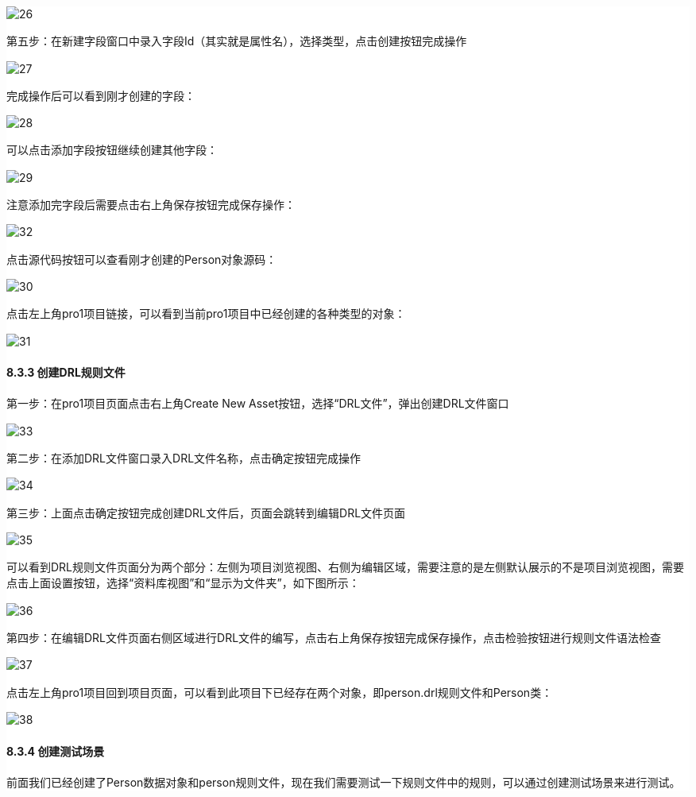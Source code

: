 ![26](../media/pictures/Drools.assets/26.png)

第五步：在新建字段窗口中录入字段Id（其实就是属性名），选择类型，点击创建按钮完成操作

![27](../media/pictures/Drools.assets/27.png)

完成操作后可以看到刚才创建的字段：

![28](../media/pictures/Drools.assets/28.png)

可以点击添加字段按钮继续创建其他字段：

![29](../media/pictures/Drools.assets/29.png)

注意添加完字段后需要点击右上角保存按钮完成保存操作：

![32](../media/pictures/Drools.assets/32.png)

点击源代码按钮可以查看刚才创建的Person对象源码：

![30](../media/pictures/Drools.assets/30.png)

点击左上角pro1项目链接，可以看到当前pro1项目中已经创建的各种类型的对象：

![31](../media/pictures/Drools.assets/31.png)

#### 8.3.3 创建DRL规则文件

第一步：在pro1项目页面点击右上角Create New Asset按钮，选择“DRL文件”，弹出创建DRL文件窗口

![33](../media/pictures/Drools.assets/33.png)

第二步：在添加DRL文件窗口录入DRL文件名称，点击确定按钮完成操作

![34](../media/pictures/Drools.assets/34.png)

第三步：上面点击确定按钮完成创建DRL文件后，页面会跳转到编辑DRL文件页面

![35](../media/pictures/Drools.assets/35.png)

可以看到DRL规则文件页面分为两个部分：左侧为项目浏览视图、右侧为编辑区域，需要注意的是左侧默认展示的不是项目浏览视图，需要点击上面设置按钮，选择“资料库视图”和“显示为文件夹”，如下图所示：

![36](../media/pictures/Drools.assets/36.png)

第四步：在编辑DRL文件页面右侧区域进行DRL文件的编写，点击右上角保存按钮完成保存操作，点击检验按钮进行规则文件语法检查

![37](../media/pictures/Drools.assets/37.png)

点击左上角pro1项目回到项目页面，可以看到此项目下已经存在两个对象，即person.drl规则文件和Person类：

![38](../media/pictures/Drools.assets/38.png)

#### 8.3.4 创建测试场景

前面我们已经创建了Person数据对象和person规则文件，现在我们需要测试一下规则文件中的规则，可以通过创建测试场景来进行测试。
